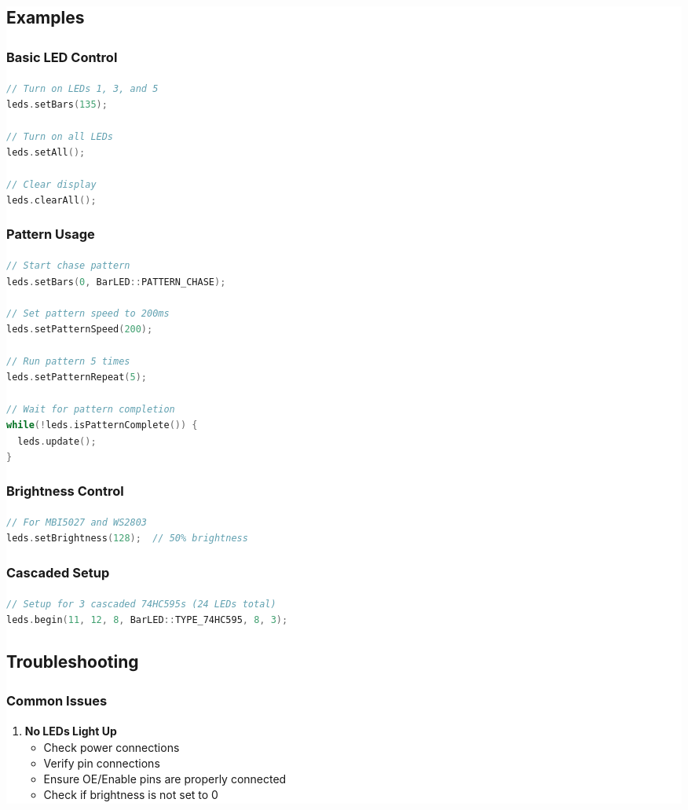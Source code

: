 ## Examples

### Basic LED Control
```cpp
// Turn on LEDs 1, 3, and 5
leds.setBars(135);

// Turn on all LEDs
leds.setAll();

// Clear display
leds.clearAll();
```

### Pattern Usage
```cpp
// Start chase pattern
leds.setBars(0, BarLED::PATTERN_CHASE);

// Set pattern speed to 200ms
leds.setPatternSpeed(200);

// Run pattern 5 times
leds.setPatternRepeat(5);

// Wait for pattern completion
while(!leds.isPatternComplete()) {
  leds.update();
}
```

### Brightness Control
```cpp
// For MBI5027 and WS2803
leds.setBrightness(128);  // 50% brightness
```

### Cascaded Setup
```cpp
// Setup for 3 cascaded 74HC595s (24 LEDs total)
leds.begin(11, 12, 8, BarLED::TYPE_74HC595, 8, 3);
```

## Troubleshooting

### Common Issues

1. **No LEDs Light Up**
   - Check power connections
   - Verify pin connections
   - Ensure OE/Enable pins are properly connected
   - Check if brightness is not set to 0
